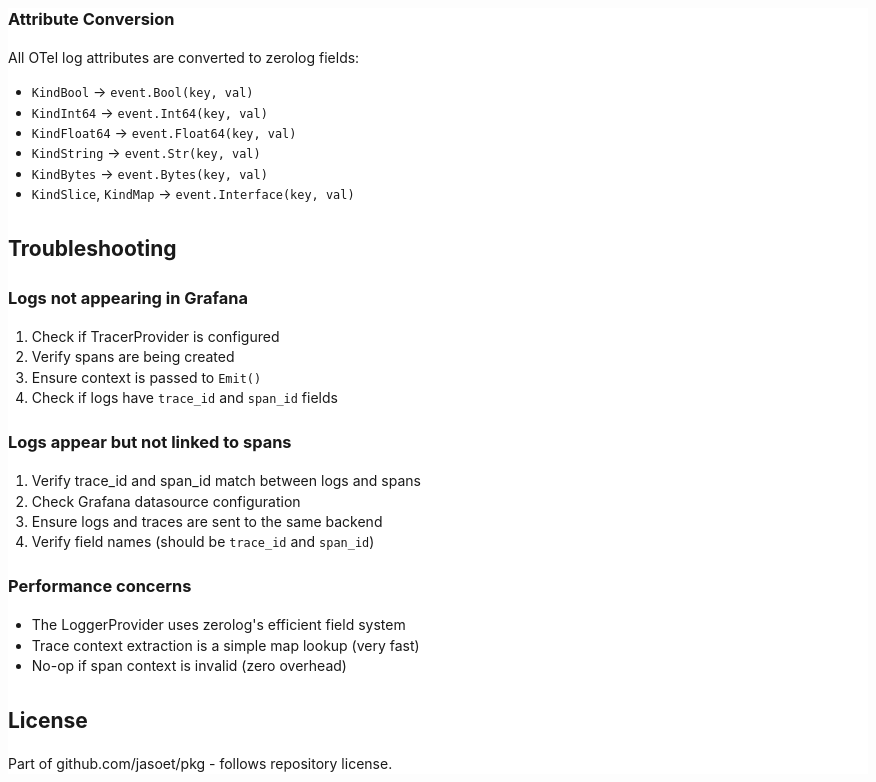 ### Attribute Conversion

All OTel log attributes are converted to zerolog fields:
- `KindBool` → `event.Bool(key, val)`
- `KindInt64` → `event.Int64(key, val)`
- `KindFloat64` → `event.Float64(key, val)`
- `KindString` → `event.Str(key, val)`
- `KindBytes` → `event.Bytes(key, val)`
- `KindSlice`, `KindMap` → `event.Interface(key, val)`

## Troubleshooting

### Logs not appearing in Grafana

1. Check if TracerProvider is configured
2. Verify spans are being created
3. Ensure context is passed to `Emit()`
4. Check if logs have `trace_id` and `span_id` fields

### Logs appear but not linked to spans

1. Verify trace_id and span_id match between logs and spans
2. Check Grafana datasource configuration
3. Ensure logs and traces are sent to the same backend
4. Verify field names (should be `trace_id` and `span_id`)

### Performance concerns

- The LoggerProvider uses zerolog's efficient field system
- Trace context extraction is a simple map lookup (very fast)
- No-op if span context is invalid (zero overhead)

## License

Part of github.com/jasoet/pkg - follows repository license.
